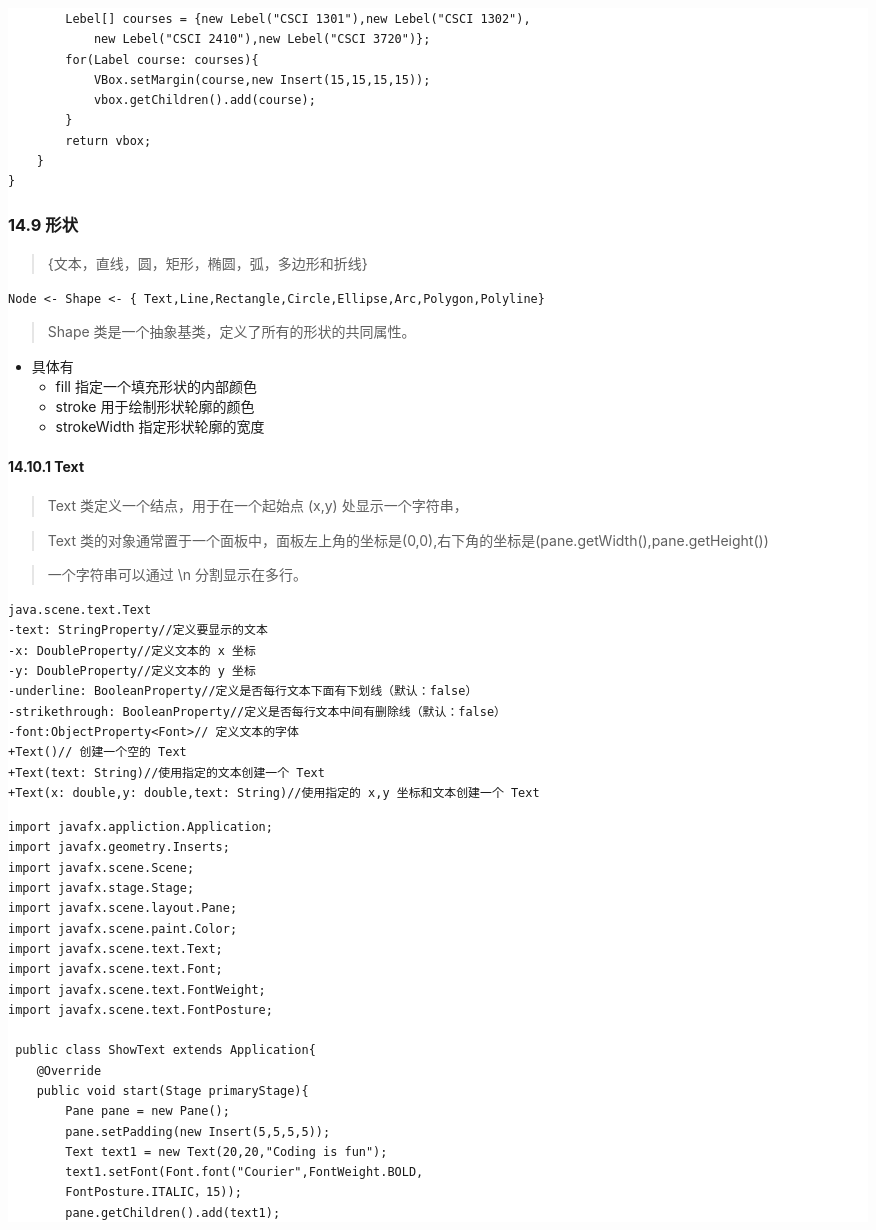             Lebel[] courses = {new Lebel("CSCI 1301"),new Lebel("CSCI 1302"),
                new Lebel("CSCI 2410"),new Lebel("CSCI 3720")};
            for(Label course: courses){
                VBox.setMargin(course,new Insert(15,15,15,15));
                vbox.getChildren().add(course);
            }
            return vbox;
        }
    }
### 14.9 形状
> {文本，直线，圆，矩形，椭圆，弧，多边形和折线}

    Node <- Shape <- { Text,Line,Rectangle,Circle,Ellipse,Arc,Polygon,Polyline} 
> Shape 类是一个抽象基类，定义了所有的形状的共同属性。
- 具体有 
    - fill 指定一个填充形状的内部颜色
    - stroke 用于绘制形状轮廓的颜色
    - strokeWidth 指定形状轮廓的宽度

#### 14.10.1 Text
> Text 类定义一个结点，用于在一个起始点 (x,y) 处显示一个字符串，

> Text 类的对象通常置于一个面板中，面板左上角的坐标是(0,0),右下角的坐标是(pane.getWidth(),pane.getHeight())

> 一个字符串可以通过 \n 分割显示在多行。
>
    java.scene.text.Text
    -text: StringProperty//定义要显示的文本
    -x: DoubleProperty//定义文本的 x 坐标
    -y: DoubleProperty//定义文本的 y 坐标
    -underline: BooleanProperty//定义是否每行文本下面有下划线（默认：false）
    -strikethrough: BooleanProperty//定义是否每行文本中间有删除线（默认：false）
    -font:ObjectProperty<Font>// 定义文本的字体
    +Text()// 创建一个空的 Text
    +Text(text: String)//使用指定的文本创建一个 Text
    +Text(x: double,y: double,text: String)//使用指定的 x,y 坐标和文本创建一个 Text
>
    import javafx.appliction.Application;
    import javafx.geometry.Inserts;
    import javafx.scene.Scene;   
    import javafx.stage.Stage;
    import javafx.scene.layout.Pane;
    import javafx.scene.paint.Color;
    import javafx.scene.text.Text;
    import javafx.scene.text.Font;  
    import javafx.scene.text.FontWeight;   
    import javafx.scene.text.FontPosture;   
    
     public class ShowText extends Application{
        @Override
        public void start(Stage primaryStage){
            Pane pane = new Pane();
            pane.setPadding(new Insert(5,5,5,5));    
            Text text1 = new Text(20,20,"Coding is fun");
            text1.setFont(Font.font("Courier",FontWeight.BOLD,
            FontPosture.ITALIC，15));
            pane.getChildren().add(text1);  

